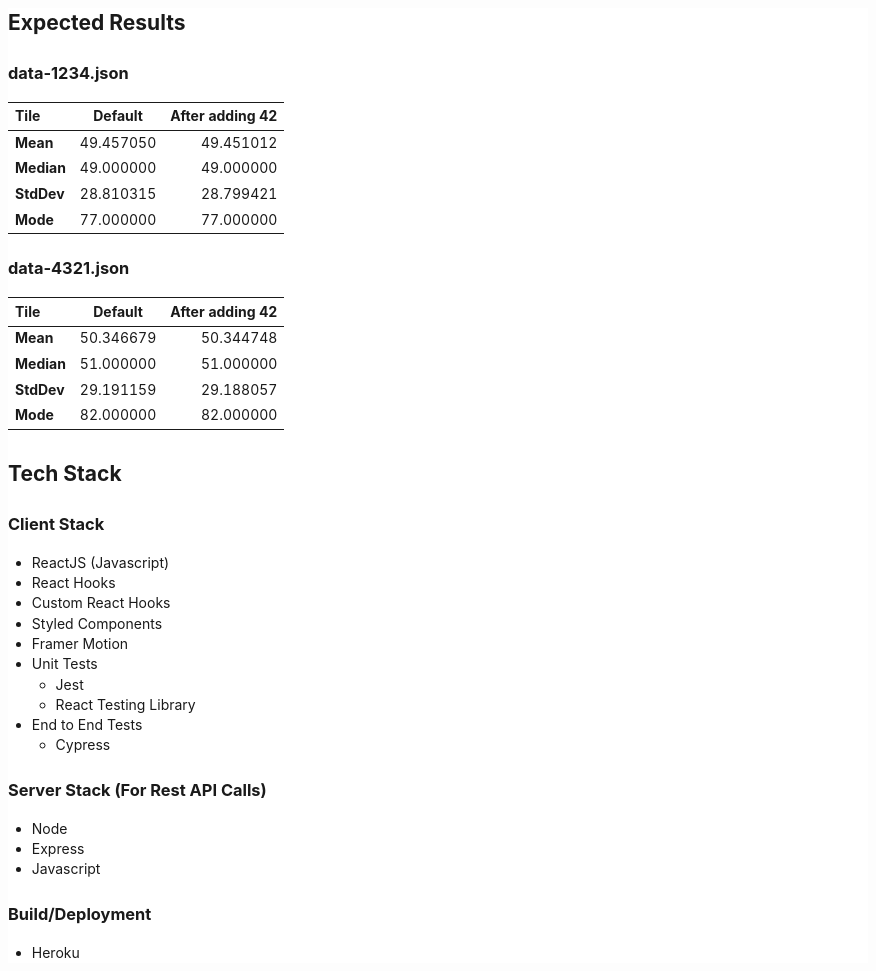 ## Expected Results

### data-1234.json

| Tile       |  Default  | After adding 42 |
| :--------- | :-------: | --------------: |
| **Mean**   | 49.457050 |       49.451012 |
| **Median** | 49.000000 |       49.000000 |
| **StdDev** | 28.810315 |       28.799421 |
| **Mode**   | 77.000000 |       77.000000 |

### data-4321.json

| Tile       |  Default  | After adding 42 |
| :--------- | :-------: | --------------: |
| **Mean**   | 50.346679 |       50.344748 |
| **Median** | 51.000000 |       51.000000 |
| **StdDev** | 29.191159 |       29.188057 |
| **Mode**   | 82.000000 |       82.000000 |

## Tech Stack

### Client Stack

- ReactJS (Javascript)
- React Hooks
- Custom React Hooks
- Styled Components
- Framer Motion
- Unit Tests
  - Jest
  - React Testing Library
- End to End Tests
  - Cypress

### Server Stack (For Rest API Calls)

- Node
- Express
- Javascript

### Build/Deployment

- Heroku
